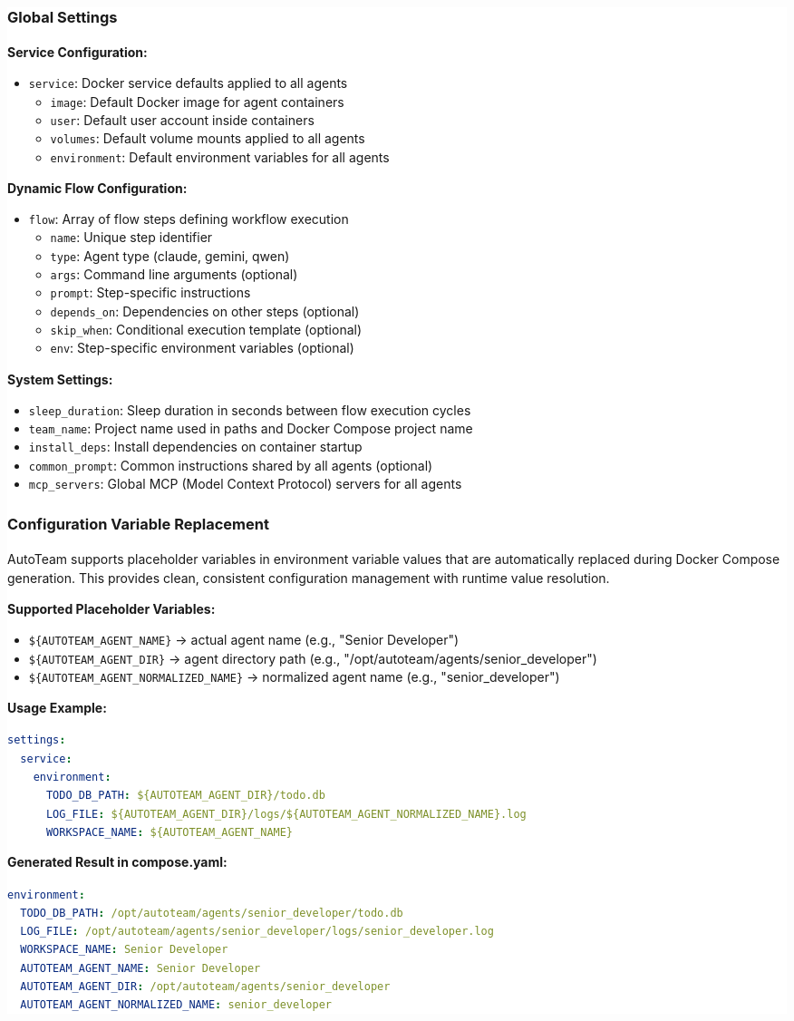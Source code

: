 ### Global Settings

**Service Configuration:**
- `service`: Docker service defaults applied to all agents
  - `image`: Default Docker image for agent containers
  - `user`: Default user account inside containers
  - `volumes`: Default volume mounts applied to all agents
  - `environment`: Default environment variables for all agents

**Dynamic Flow Configuration:**
- `flow`: Array of flow steps defining workflow execution
  - `name`: Unique step identifier
  - `type`: Agent type (claude, gemini, qwen)
  - `args`: Command line arguments (optional)
  - `prompt`: Step-specific instructions
  - `depends_on`: Dependencies on other steps (optional)
  - `skip_when`: Conditional execution template (optional)
  - `env`: Step-specific environment variables (optional)

**System Settings:**
- `sleep_duration`: Sleep duration in seconds between flow execution cycles
- `team_name`: Project name used in paths and Docker Compose project name
- `install_deps`: Install dependencies on container startup
- `common_prompt`: Common instructions shared by all agents (optional)
- `mcp_servers`: Global MCP (Model Context Protocol) servers for all agents

### Configuration Variable Replacement

AutoTeam supports placeholder variables in environment variable values that are automatically replaced during Docker Compose generation. This provides clean, consistent configuration management with runtime value resolution.

**Supported Placeholder Variables:**
- `${AUTOTEAM_AGENT_NAME}` → actual agent name (e.g., "Senior Developer")
- `${AUTOTEAM_AGENT_DIR}` → agent directory path (e.g., "/opt/autoteam/agents/senior_developer")
- `${AUTOTEAM_AGENT_NORMALIZED_NAME}` → normalized agent name (e.g., "senior_developer")

**Usage Example:**
```yaml
settings:
  service:
    environment:
      TODO_DB_PATH: ${AUTOTEAM_AGENT_DIR}/todo.db
      LOG_FILE: ${AUTOTEAM_AGENT_DIR}/logs/${AUTOTEAM_AGENT_NORMALIZED_NAME}.log
      WORKSPACE_NAME: ${AUTOTEAM_AGENT_NAME}
```

**Generated Result in compose.yaml:**
```yaml
environment:
  TODO_DB_PATH: /opt/autoteam/agents/senior_developer/todo.db
  LOG_FILE: /opt/autoteam/agents/senior_developer/logs/senior_developer.log
  WORKSPACE_NAME: Senior Developer
  AUTOTEAM_AGENT_NAME: Senior Developer
  AUTOTEAM_AGENT_DIR: /opt/autoteam/agents/senior_developer
  AUTOTEAM_AGENT_NORMALIZED_NAME: senior_developer
```
